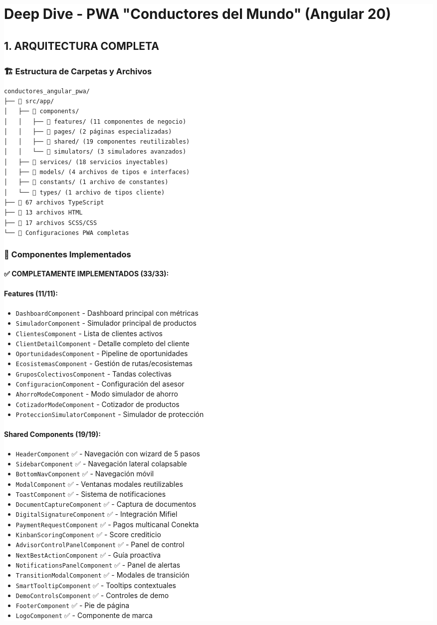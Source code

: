 # Deep Dive - PWA "Conductores del Mundo" (Angular 20)

## 1. ARQUITECTURA COMPLETA

### 🏗️ Estructura de Carpetas y Archivos

```
conductores_angular_pwa/
├── 📁 src/app/
│   ├── 📁 components/
│   │   ├── 📁 features/ (11 componentes de negocio)
│   │   ├── 📁 pages/ (2 páginas especializadas)
│   │   ├── 📁 shared/ (19 componentes reutilizables)
│   │   └── 📁 simulators/ (3 simuladores avanzados)
│   ├── 📁 services/ (18 servicios inyectables)
│   ├── 📁 models/ (4 archivos de tipos e interfaces)
│   ├── 📁 constants/ (1 archivo de constantes)
│   └── 📁 types/ (1 archivo de tipos cliente)
├── 📄 67 archivos TypeScript
├── 📄 13 archivos HTML
├── 📄 17 archivos SCSS/CSS
└── 📄 Configuraciones PWA completas
```

### 🧩 Componentes Implementados

**✅ COMPLETAMENTE IMPLEMENTADOS (33/33):**

#### Features (11/11):
- `DashboardComponent` - Dashboard principal con métricas
- `SimuladorComponent` - Simulador principal de productos
- `ClientesComponent` - Lista de clientes activos
- `ClientDetailComponent` - Detalle completo del cliente
- `OportunidadesComponent` - Pipeline de oportunidades
- `EcosistemasComponent` - Gestión de rutas/ecosistemas
- `GruposColectivosComponent` - Tandas colectivas
- `ConfiguracionComponent` - Configuración del asesor
- `AhorroModeComponent` - Modo simulador de ahorro
- `CotizadorModeComponent` - Cotizador de productos
- `ProteccionSimulatorComponent` - Simulador de protección

#### Shared Components (19/19):
- `HeaderComponent` ✅ - Navegación con wizard de 5 pasos
- `SidebarComponent` ✅ - Navegación lateral colapsable
- `BottomNavComponent` ✅ - Navegación móvil
- `ModalComponent` ✅ - Ventanas modales reutilizables
- `ToastComponent` ✅ - Sistema de notificaciones
- `DocumentCaptureComponent` ✅ - Captura de documentos
- `DigitalSignatureComponent` ✅ - Integración Mifiel
- `PaymentRequestComponent` ✅ - Pagos multicanal Conekta
- `KinbanScoringComponent` ✅ - Score crediticio
- `AdvisorControlPanelComponent` ✅ - Panel de control
- `NextBestActionComponent` ✅ - Guía proactiva
- `NotificationsPanelComponent` ✅ - Panel de alertas
- `TransitionModalComponent` ✅ - Modales de transición
- `SmartTooltipComponent` ✅ - Tooltips contextuales
- `DemoControlsComponent` ✅ - Controles de demo
- `FooterComponent` ✅ - Pie de página
- `LogoComponent` ✅ - Componente de marca

